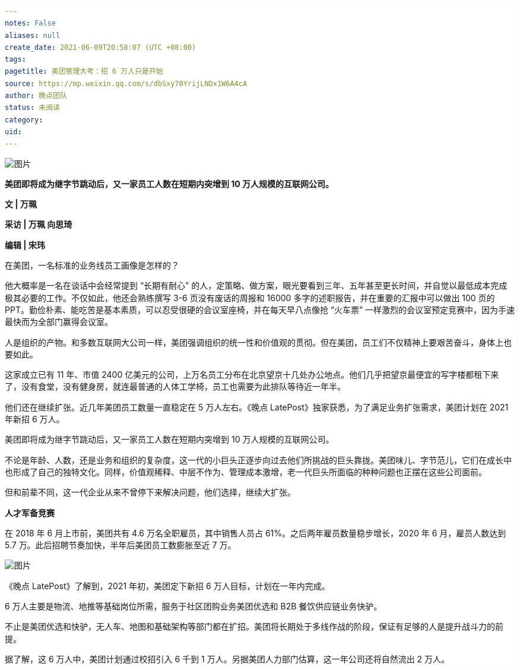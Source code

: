 ```yaml
---
notes: False
aliases: null
create_date: 2021-06-09T20:58:07 (UTC +08:00)
tags: 
pagetitle: 美团管理大考：招 6 万人只是开始
source: https://mp.weixin.qq.com/s/dbSxy70YrijLNDx1W6A4cA
author: 晚点团队
status: 未阅读
category: 
uid: 
---
```


![图片](https://mmbiz.qpic.cn/mmbiz_jpg/VWpZENjIo5tBX82FAMGhlZGeB7oOoXvzl1RwJY86QlEVibUAy5mAZTA36zXibicCleqsHBxVzj351g7Z8RNXKaibhw/640?wx_fmt=jpeg&wxfrom=5&wx_lazy=1&wx_co=1)

**美团即将成为继字节跳动后，又一家员工人数在短期内突增到 10 万人规模的互联网公司。**

**文 | 万珮**   

**采访 | 万珮 向思琦**

**编辑 | 宋玮**

在美团，一名标准的业务线员工画像是怎样的？

他大概率是一名在谈话中会经常提到 “长期有耐心” 的人，定策略、做方案，眼光要看到三年、五年甚至更长时间，并自觉以最低成本完成极其必要的工作。不仅如此，他还会熟练撰写 3-6 页没有废话的周报和 16000 多字的述职报告，并在重要的汇报中可以做出 100 页的 PPT。勤俭朴素、能吃苦是基本素质，可以忍受很硬的会议室座椅，并在每天早八点像抢 “火车票” 一样激烈的会议室预定竞赛中，因为手速最快而为全部门赢得会议室。

人是组织的产物。和多数互联网大公司一样，美团强调组织的统一性和价值观的贯彻。但在美团，员工们不仅精神上要艰苦奋斗，身体上也要如此。

这家成立已有 11 年、市值 2400 亿美元的公司，上万名员工分布在北京望京十几处办公地点。他们几乎把望京最便宜的写字楼都租下来了，没有食堂，没有健身房，就连最普通的人体工学椅，员工也需要为此排队等待近一年半。

他们还在继续扩张。近几年美团员工数量一直稳定在 5 万人左右。《晚点 LatePost》独家获悉，为了满足业务扩张需求，美团计划在 2021 年新招 6 万人。

美团即将成为继字节跳动后，又一家员工人数在短期内突增到 10 万人规模的互联网公司。

不论是年龄、人数，还是业务和组织的复杂度，这一代的小巨头正逐步向过去他们所挑战的巨头靠拢。美团味儿、字节范儿，它们在成长中也形成了自己的独特文化。同样，价值观稀释、中层不作为、管理成本激增，老一代巨头所面临的种种问题也正摆在这些公司面前。

但和前辈不同，这一代企业从来不曾停下来解决问题，他们选择，继续大扩张。

**人才军备竞赛**  

在 2018 年 6 月上市前，美团共有 4.6 万名全职雇员，其中销售人员占 61%。之后两年雇员数量稳步增长，2020 年 6 月，雇员人数达到 5.7 万。此后招聘节奏加快，半年后美团员工数膨胀至近 7 万。 

![图片](https://mmbiz.qpic.cn/mmbiz_png/VWpZENjIo5tBX82FAMGhlZGeB7oOoXvzxzZe3J2QspWPcawcUtzsAltGf51ydH4j9icTAsZiczK1quu30iaQq9sqQ/640?wx_fmt=png&wxfrom=5&wx_lazy=1&wx_co=1)

《晚点 LatePost》了解到，2021 年初，美团定下新招 6 万人目标，计划在一年内完成。

6 万人主要是物流、地推等基础岗位所需，服务于社区团购业务美团优选和 B2B 餐饮供应链业务快驴。

不止是美团优选和快驴，无人车、地图和基础架构等部门都在扩招。美团将长期处于多线作战的阶段，保证有足够的人是提升战斗力的前提。

据了解，这 6 万人中，美团计划通过校招引入 6 千到 1 万人。另据美团人力部门估算，这一年公司还将自然流出 2 万人。
